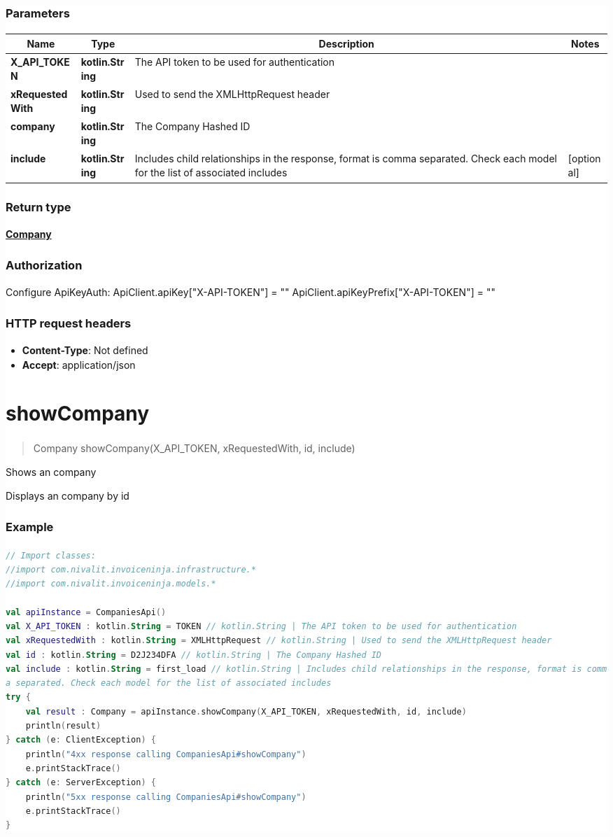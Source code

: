 ### Parameters

Name | Type | Description  | Notes
------------- | ------------- | ------------- | -------------
 **X_API_TOKEN** | **kotlin.String**| The API token to be used for authentication |
 **xRequestedWith** | **kotlin.String**| Used to send the XMLHttpRequest header |
 **company** | **kotlin.String**| The Company Hashed ID |
 **include** | **kotlin.String**| Includes child relationships in the response, format is comma separated. Check each model for the list of associated includes | [optional]

### Return type

[**Company**](Company.md)

### Authorization


Configure ApiKeyAuth:
    ApiClient.apiKey["X-API-TOKEN"] = ""
    ApiClient.apiKeyPrefix["X-API-TOKEN"] = ""

### HTTP request headers

 - **Content-Type**: Not defined
 - **Accept**: application/json

<a name="showCompany"></a>
# **showCompany**
> Company showCompany(X_API_TOKEN, xRequestedWith, id, include)

Shows an company

Displays an company by id

### Example
```kotlin
// Import classes:
//import com.nivalit.invoiceninja.infrastructure.*
//import com.nivalit.invoiceninja.models.*

val apiInstance = CompaniesApi()
val X_API_TOKEN : kotlin.String = TOKEN // kotlin.String | The API token to be used for authentication
val xRequestedWith : kotlin.String = XMLHttpRequest // kotlin.String | Used to send the XMLHttpRequest header
val id : kotlin.String = D2J234DFA // kotlin.String | The Company Hashed ID
val include : kotlin.String = first_load // kotlin.String | Includes child relationships in the response, format is comma separated. Check each model for the list of associated includes
try {
    val result : Company = apiInstance.showCompany(X_API_TOKEN, xRequestedWith, id, include)
    println(result)
} catch (e: ClientException) {
    println("4xx response calling CompaniesApi#showCompany")
    e.printStackTrace()
} catch (e: ServerException) {
    println("5xx response calling CompaniesApi#showCompany")
    e.printStackTrace()
}
```
